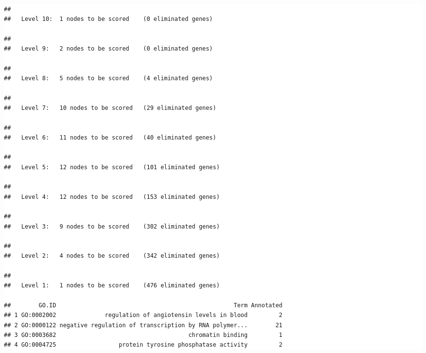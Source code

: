     ## 
    ##   Level 10:  1 nodes to be scored    (0 eliminated genes)

    ## 
    ##   Level 9:   2 nodes to be scored    (0 eliminated genes)

    ## 
    ##   Level 8:   5 nodes to be scored    (4 eliminated genes)

    ## 
    ##   Level 7:   10 nodes to be scored   (29 eliminated genes)

    ## 
    ##   Level 6:   11 nodes to be scored   (40 eliminated genes)

    ## 
    ##   Level 5:   12 nodes to be scored   (101 eliminated genes)

    ## 
    ##   Level 4:   12 nodes to be scored   (153 eliminated genes)

    ## 
    ##   Level 3:   9 nodes to be scored    (302 eliminated genes)

    ## 
    ##   Level 2:   4 nodes to be scored    (342 eliminated genes)

    ## 
    ##   Level 1:   1 nodes to be scored    (476 eliminated genes)

    ##        GO.ID                                                   Term Annotated
    ## 1 GO:0002002              regulation of angiotensin levels in blood         2
    ## 2 GO:0000122 negative regulation of transcription by RNA polymer...        21
    ## 3 GO:0003682                                      chromatin binding         1
    ## 4 GO:0004725                  protein tyrosine phosphatase activity         2